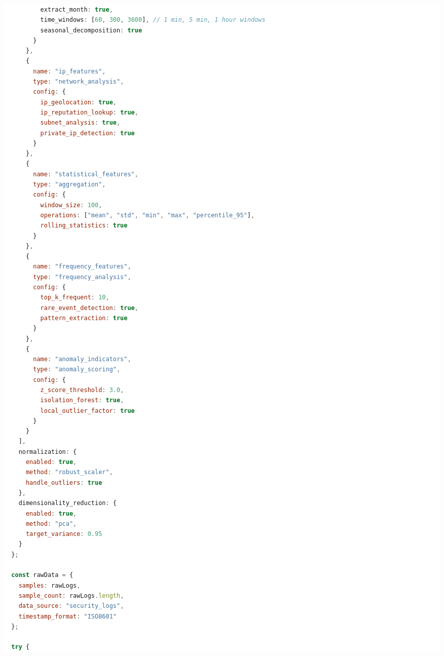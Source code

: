 ```javascript
          extract_month: true,
          time_windows: [60, 300, 3600], // 1 min, 5 min, 1 hour windows
          seasonal_decomposition: true
        }
      },
      {
        name: "ip_features", 
        type: "network_analysis",
        config: {
          ip_geolocation: true,
          ip_reputation_lookup: true,
          subnet_analysis: true,
          private_ip_detection: true
        }
      },
      {
        name: "statistical_features",
        type: "aggregation",
        config: {
          window_size: 100,
          operations: ["mean", "std", "min", "max", "percentile_95"],
          rolling_statistics: true
        }
      },
      {
        name: "frequency_features",
        type: "frequency_analysis",
        config: {
          top_k_frequent: 10,
          rare_event_detection: true,
          pattern_extraction: true
        }
      },
      {
        name: "anomaly_indicators",
        type: "anomaly_scoring",
        config: {
          z_score_threshold: 3.0,
          isolation_forest: true,
          local_outlier_factor: true
        }
      }
    ],
    normalization: {
      enabled: true,
      method: "robust_scaler",
      handle_outliers: true
    },
    dimensionality_reduction: {
      enabled: true,
      method: "pca",
      target_variance: 0.95
    }
  };
  
  const rawData = {
    samples: rawLogs,
    sample_count: rawLogs.length,
    data_source: "security_logs",
    timestamp_format: "ISO8601"
  };
  
  try {
```